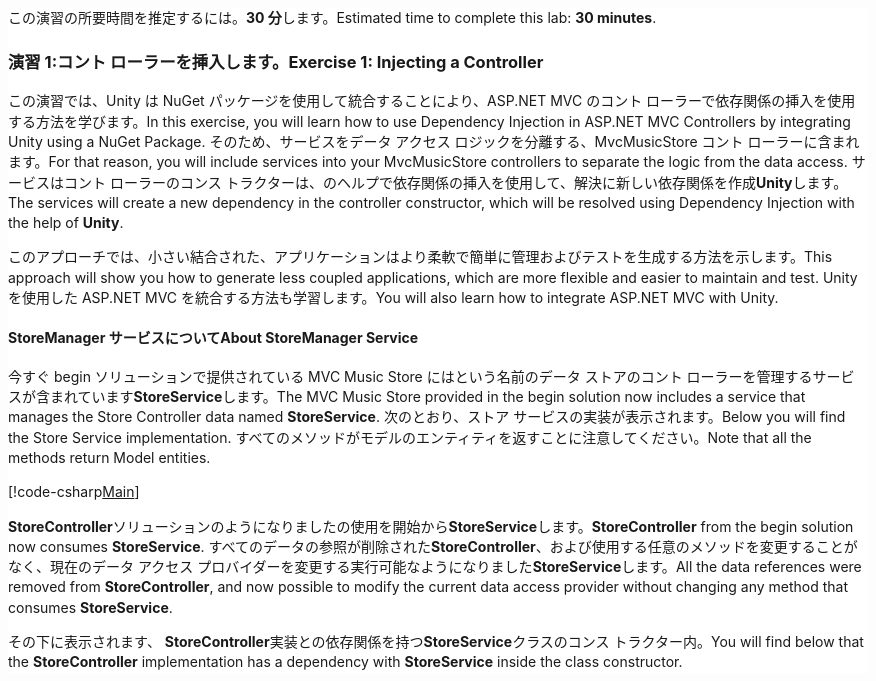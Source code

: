 <span data-ttu-id="3d4f4-158">この演習の所要時間を推定するには。**30 分**します。</span><span class="sxs-lookup"><span data-stu-id="3d4f4-158">Estimated time to complete this lab: **30 minutes**.</span></span>

<a id="Exercise1"></a>

<a id="Exercise_1_Injecting_a_Controller"></a>
### <a name="exercise-1-injecting-a-controller"></a><span data-ttu-id="3d4f4-159">演習 1:コント ローラーを挿入します。</span><span class="sxs-lookup"><span data-stu-id="3d4f4-159">Exercise 1: Injecting a Controller</span></span>

<span data-ttu-id="3d4f4-160">この演習では、Unity は NuGet パッケージを使用して統合することにより、ASP.NET MVC のコント ローラーで依存関係の挿入を使用する方法を学びます。</span><span class="sxs-lookup"><span data-stu-id="3d4f4-160">In this exercise, you will learn how to use Dependency Injection in ASP.NET MVC Controllers by integrating Unity using a NuGet Package.</span></span> <span data-ttu-id="3d4f4-161">そのため、サービスをデータ アクセス ロジックを分離する、MvcMusicStore コント ローラーに含まれます。</span><span class="sxs-lookup"><span data-stu-id="3d4f4-161">For that reason, you will include services into your MvcMusicStore controllers to separate the logic from the data access.</span></span> <span data-ttu-id="3d4f4-162">サービスはコント ローラーのコンス トラクターは、のヘルプで依存関係の挿入を使用して、解決に新しい依存関係を作成**Unity**します。</span><span class="sxs-lookup"><span data-stu-id="3d4f4-162">The services will create a new dependency in the controller constructor, which will be resolved using Dependency Injection with the help of **Unity**.</span></span>

<span data-ttu-id="3d4f4-163">このアプローチでは、小さい結合された、アプリケーションはより柔軟で簡単に管理およびテストを生成する方法を示します。</span><span class="sxs-lookup"><span data-stu-id="3d4f4-163">This approach will show you how to generate less coupled applications, which are more flexible and easier to maintain and test.</span></span> <span data-ttu-id="3d4f4-164">Unity を使用した ASP.NET MVC を統合する方法も学習します。</span><span class="sxs-lookup"><span data-stu-id="3d4f4-164">You will also learn how to integrate ASP.NET MVC with Unity.</span></span>

<a id="About_StoreManager_Service"></a>
#### <a name="about-storemanager-service"></a><span data-ttu-id="3d4f4-165">StoreManager サービスについて</span><span class="sxs-lookup"><span data-stu-id="3d4f4-165">About StoreManager Service</span></span>

<span data-ttu-id="3d4f4-166">今すぐ begin ソリューションで提供されている MVC Music Store にはという名前のデータ ストアのコント ローラーを管理するサービスが含まれています**StoreService**します。</span><span class="sxs-lookup"><span data-stu-id="3d4f4-166">The MVC Music Store provided in the begin solution now includes a service that manages the Store Controller data named **StoreService**.</span></span> <span data-ttu-id="3d4f4-167">次のとおり、ストア サービスの実装が表示されます。</span><span class="sxs-lookup"><span data-stu-id="3d4f4-167">Below you will find the Store Service implementation.</span></span> <span data-ttu-id="3d4f4-168">すべてのメソッドがモデルのエンティティを返すことに注意してください。</span><span class="sxs-lookup"><span data-stu-id="3d4f4-168">Note that all the methods return Model entities.</span></span>

[!code-csharp[Main](aspnet-mvc-4-dependency-injection/samples/sample1.cs)]

<span data-ttu-id="3d4f4-169">**StoreController**ソリューションのようになりましたの使用を開始から**StoreService**します。</span><span class="sxs-lookup"><span data-stu-id="3d4f4-169">**StoreController** from the begin solution now consumes **StoreService**.</span></span> <span data-ttu-id="3d4f4-170">すべてのデータの参照が削除された**StoreController**、および使用する任意のメソッドを変更することがなく、現在のデータ アクセス プロバイダーを変更する実行可能なようになりました**StoreService**します。</span><span class="sxs-lookup"><span data-stu-id="3d4f4-170">All the data references were removed from **StoreController**, and now possible to modify the current data access provider without changing any method that consumes **StoreService**.</span></span>

<span data-ttu-id="3d4f4-171">その下に表示されます、 **StoreController**実装との依存関係を持つ**StoreService**クラスのコンス トラクター内。</span><span class="sxs-lookup"><span data-stu-id="3d4f4-171">You will find below that the **StoreController** implementation has a dependency with **StoreService** inside the class constructor.</span></span>
